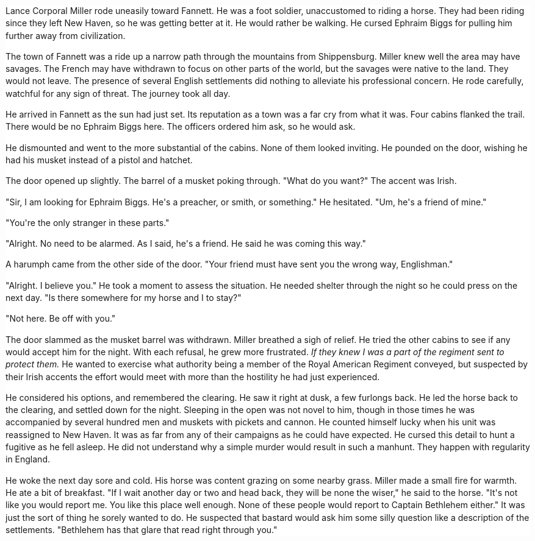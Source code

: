 


Lance Corporal Miller rode uneasily toward Fannett. He was a foot soldier, unaccustomed to riding a horse. They had been riding since they left New Haven, so he was getting better at it. He would rather be walking. He cursed Ephraim Biggs for pulling him further away from civilization.

The town of Fannett was a ride up a narrow path through the mountains from Shippensburg. Miller knew well the area may have savages. The French may have withdrawn to focus on other parts of the world, but the savages were native to the land. They would not leave. The presence of several English settlements did nothing to alleviate his professional concern. He rode carefully, watchful for any sign of threat. The journey took all day.

He arrived in Fannett as the sun had just set. Its reputation as a town was a far cry from what it was. Four cabins flanked the trail. There would be no Ephraim Biggs here. The officers ordered him ask, so he would ask.

He dismounted and went to the more substantial of the cabins. None of them looked inviting. He pounded on the door, wishing he had his musket instead of a pistol and hatchet.

The door opened up slightly. The barrel of a musket poking through. "What do you want?" The accent was Irish.

"Sir, I am looking for Ephraim Biggs. He's a preacher, or smith, or something." He hesitated. "Um, he's a friend of mine."

"You're the only stranger in these parts."

"Alright. No need to be alarmed. As I said, he's a friend. He said he was coming this way."

A harumph came from the other side of the door. "Your friend must have sent you the wrong way, Englishman."

"Alright. I believe you." He took a moment to assess the situation. He needed shelter through the night so he could press on the next day. "Is there somewhere for my horse and I to stay?"

"Not here. Be off with you."

The door slammed as the musket barrel was withdrawn. Miller breathed a sigh of relief. He tried the other cabins to see if any would accept him for the night. With each refusal, he grew more frustrated. _If they knew I was a part of the regiment sent to protect them._ He wanted to exercise what authority being a member of the Royal American Regiment conveyed, but suspected by their Irish accents the effort would meet with more than the hostility he had just experienced.

He considered his options, and remembered the clearing. He saw it right at dusk, a few furlongs back. He led the horse back to the clearing, and settled down for the night. Sleeping in the open was not novel to him, though in those times he was accompanied by several hundred men and muskets with pickets and cannon. He counted himself lucky when his unit was reassigned to New Haven. It was as far from any of their campaigns as he could have expected. He cursed this detail to hunt a fugitive as he fell asleep. He did not understand why a simple murder would result in such a manhunt. They happen with regularity in England.

He woke the next day sore and cold. His horse was content grazing on some nearby grass. Miller made a small fire for warmth. He ate a bit of breakfast. "If I wait another day or two and head back, they will be none the wiser," he said to the horse. "It's not like you would report me. You like this place well enough. None of these people would report to Captain Bethlehem either." It was just the sort of thing he sorely wanted to do. He suspected that bastard would ask him some silly question like a description of the settlements. "Bethlehem has that glare that read right through you."

